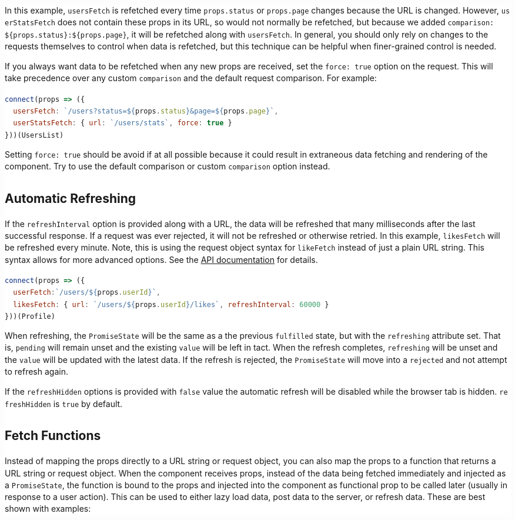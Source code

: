 In this example, `usersFetch` is refetched every time `props.status` or `props.page` changes because the URL is changed. However, `userStatsFetch` does not contain these props in its URL, so would not normally be refetched, but because we added `comparison: ${props.status}:${props.page}`, it will be refetched along with `usersFetch`. In general, you should only rely on changes to the requests themselves to control when data is refetched, but this technique can be helpful when finer-grained control is needed.

If you always want data to be refetched when any new props are received, set the `force: true` option on the request. This will take precedence over any custom `comparison` and the default request comparison. For example:

```jsx
connect(props => ({
  usersFetch: `/users?status=${props.status}&page=${props.page}`,
  userStatsFetch: { url: `/users/stats`, force: true }
}))(UsersList)
```

Setting `force: true` should be avoid if at all possible because it could result in extraneous data fetching and rendering of the component. Try to use the default comparison or custom `comparison` option instead.

## Automatic Refreshing

If the `refreshInterval` option is provided along with a URL, the data will be refreshed that many milliseconds after the last successful response. If a request was ever rejected, it will not be refreshed or otherwise retried. In this example, `likesFetch` will be refreshed every minute. Note, this is using the request object syntax for `likeFetch` instead of just a plain URL string. This syntax allows for more advanced options. See the [API documentation](https://github.com/heroku/react-refetch/blob/master/docs/api.md) for details.

```jsx
connect(props => ({
  userFetch:`/users/${props.userId}`,
  likesFetch: { url: `/users/${props.userId}/likes`, refreshInterval: 60000 }
}))(Profile)
```

When refreshing, the `PromiseState` will be the same as a the previous `fulfilled` state, but with the `refreshing` attribute set. That is, `pending` will remain unset and the existing `value` will be left in tact. When the refresh completes, `refreshing` will be unset and the `value` will be updated with the latest data. If the refresh is rejected, the `PromiseState` will move into a `rejected` and not attempt to refresh again.

If the `refreshHidden` options is provided with `false` value the automatic refresh will be disabled while the browser tab is hidden. `refreshHidden` is `true` by default.

## Fetch Functions

Instead of mapping the props directly to a URL string or request object, you can also map the props to a function that returns a URL string or request object. When the component receives props, instead of the data being fetched immediately and injected as a `PromiseState`, the function is bound to the props and injected into the component as functional prop to be called later (usually in response to a user action). This can be used to either lazy load data, post data to the server, or refresh data. These are best shown with examples:
